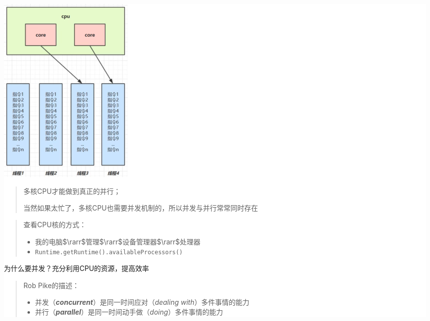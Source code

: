 <img src="pics/image-20220327200320046.png" alt="image-20220327200320046" style="zoom:50%;" />

> 多核CPU才能做到真正的并行；
>
> 当然如果太忙了，多核CPU也需要并发机制的，所以并发与并行常常同时存在

> 查看CPU核的方式：
>
> - 我的电脑$\rarr$管理$\rarr$设备管理器$\rarr$处理器
> - `Runtime.getRuntime().availableProcessors()`

为什么要并发？充分利用CPU的资源，提高效率

> Rob Pike的描述：
>
> - 并发（***concurrent***）是同一时间应对（*dealing with*）多件事情的能力
> - 并行（***parallel***）是同一时间动手做（*doing*）多件事情的能力
